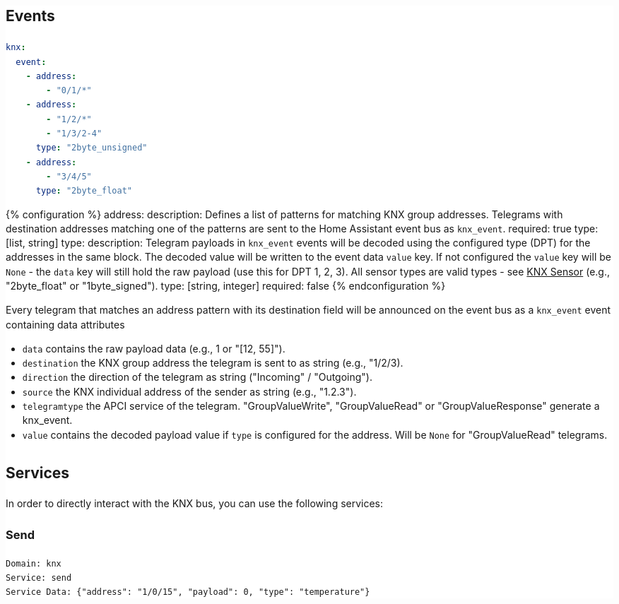 ## Events

```yaml
knx:
  event:
    - address:
        - "0/1/*"
    - address:
        - "1/2/*"
        - "1/3/2-4"
      type: "2byte_unsigned"
    - address:
        - "3/4/5"
      type: "2byte_float"
```

{% configuration %}
address:
  description: Defines a list of patterns for matching KNX group addresses. Telegrams with destination addresses matching one of the patterns are sent to the Home Assistant event bus as `knx_event`.
  required: true
  type: [list, string]
type:
  description: Telegram payloads in `knx_event` events will be decoded using the configured type (DPT) for the addresses in the same block. The decoded value will be written to the event data `value` key. If not configured the `value` key will be `None` - the `data` key will still hold the raw payload (use this for DPT 1, 2, 3). All sensor types are valid types - see [KNX Sensor](#sensor) (e.g., "2byte_float" or "1byte_signed").
  type: [string, integer]
  required: false
{% endconfiguration %}

Every telegram that matches an address pattern with its destination field will be announced on the event bus as a `knx_event` event containing data attributes

- `data` contains the raw payload data (e.g., 1 or "[12, 55]").
- `destination` the KNX group address the telegram is sent to as string (e.g., "1/2/3).
- `direction` the direction of the telegram as string ("Incoming" / "Outgoing").
- `source` the KNX individual address of the sender as string (e.g., "1.2.3").
- `telegramtype` the APCI service of the telegram. "GroupValueWrite", "GroupValueRead" or "GroupValueResponse" generate a knx_event.
- `value` contains the decoded payload value if `type` is configured for the address. Will be `None` for "GroupValueRead" telegrams.

## Services

In order to directly interact with the KNX bus, you can use the following services:

### Send

```txt
Domain: knx
Service: send
Service Data: {"address": "1/0/15", "payload": 0, "type": "temperature"}
```
